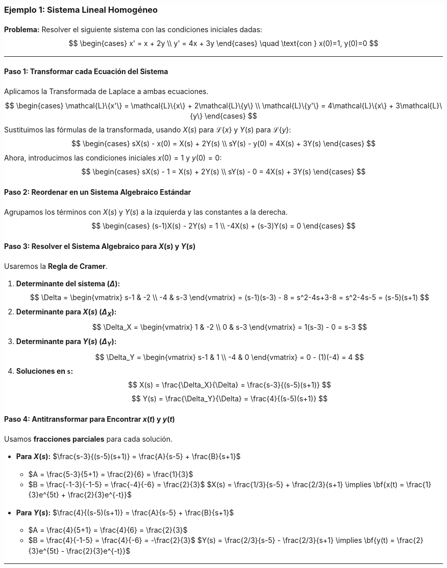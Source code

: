 ### **Ejemplo 1: Sistema Lineal Homogéneo**

**Problema:**
Resolver el siguiente sistema con las condiciones iniciales dadas:
$$ \begin{cases} x' = x + 2y \\ y' = 4x + 3y \end{cases} \quad \text{con } x(0)=1, y(0)=0 $$

---

#### **Paso 1: Transformar cada Ecuación del Sistema**

Aplicamos la Transformada de Laplace a ambas ecuaciones.
$$ \begin{cases} \mathcal{L}\{x'\} = \mathcal{L}\{x\} + 2\mathcal{L}\{y\} \\ \mathcal{L}\{y'\} = 4\mathcal{L}\{x\} + 3\mathcal{L}\{y\} \end{cases} $$
Sustituimos las fórmulas de la transformada, usando $X(s)$ para $\mathcal{L}\{x\}$ y $Y(s)$ para $\mathcal{L}\{y\}$:
$$ \begin{cases} sX(s) - x(0) = X(s) + 2Y(s) \\ sY(s) - y(0) = 4X(s) + 3Y(s) \end{cases} $$
Ahora, introducimos las condiciones iniciales $x(0)=1$ y $y(0)=0$:
$$ \begin{cases} sX(s) - 1 = X(s) + 2Y(s) \\ sY(s) - 0 = 4X(s) + 3Y(s) \end{cases} $$

#### **Paso 2: Reordenar en un Sistema Algebraico Estándar**

Agrupamos los términos con $X(s)$ y $Y(s)$ a la izquierda y las constantes a la derecha.
$$ \begin{cases} (s-1)X(s) - 2Y(s) = 1 \\ -4X(s) + (s-3)Y(s) = 0 \end{cases} $$

#### **Paso 3: Resolver el Sistema Algebraico para $X(s)$ y $Y(s)$**

Usaremos la **Regla de Cramer**.

1.  **Determinante del sistema ($\Delta$):**
    $$ \Delta = \begin{vmatrix} s-1 & -2 \\ -4 & s-3 \end{vmatrix} = (s-1)(s-3) - 8 = s^2-4s+3-8 = s^2-4s-5 = (s-5)(s+1) $$
2.  **Determinante para $X(s)$ ($\Delta_X$):**
    $$ \Delta_X = \begin{vmatrix} 1 & -2 \\ 0 & s-3 \end{vmatrix} = 1(s-3) - 0 = s-3 $$
3.  **Determinante para $Y(s)$ ($\Delta_Y$):**
    $$ \Delta_Y = \begin{vmatrix} s-1 & 1 \\ -4 & 0 \end{vmatrix} = 0 - (1)(-4) = 4 $$
4.  **Soluciones en `s`:**
    $$ X(s) = \frac{\Delta_X}{\Delta} = \frac{s-3}{(s-5)(s+1)} $$
    $$ Y(s) = \frac{\Delta_Y}{\Delta} = \frac{4}{(s-5)(s+1)} $$

#### **Paso 4: Antitransformar para Encontrar $x(t)$ y $y(t)$**

Usamos **fracciones parciales** para cada solución.

*   **Para $X(s)$:** $\frac{s-3}{(s-5)(s+1)} = \frac{A}{s-5} + \frac{B}{s+1}$
    *   $A = \frac{5-3}{5+1} = \frac{2}{6} = \frac{1}{3}$
    *   $B = \frac{-1-3}{-1-5} = \frac{-4}{-6} = \frac{2}{3}$
    $X(s) = \frac{1/3}{s-5} + \frac{2/3}{s+1} \implies \bf{x(t) = \frac{1}{3}e^{5t} + \frac{2}{3}e^{-t}}$

*   **Para $Y(s)$:** $\frac{4}{(s-5)(s+1)} = \frac{A}{s-5} + \frac{B}{s+1}$
    *   $A = \frac{4}{5+1} = \frac{4}{6} = \frac{2}{3}$
    *   $B = \frac{4}{-1-5} = \frac{4}{-6} = -\frac{2}{3}$
    $Y(s) = \frac{2/3}{s-5} - \frac{2/3}{s+1} \implies \bf{y(t) = \frac{2}{3}e^{5t} - \frac{2}{3}e^{-t}}$

---